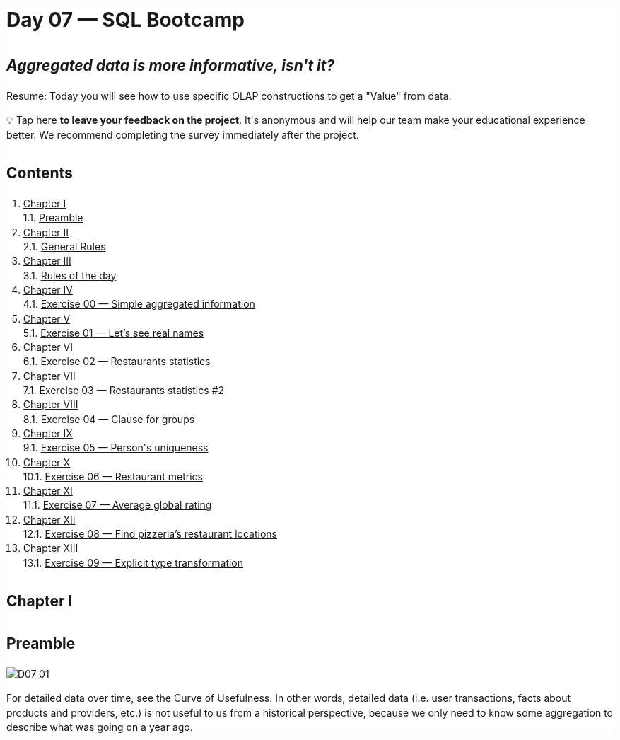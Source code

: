 # Day 07 — SQL Bootcamp

## _Aggregated data is more informative, isn't it?_

Resume: Today you will see how to use specific OLAP constructions to get a "Value" from data.

💡 [Tap here](https://new.oprosso.net/p/4cb31ec3f47a4596bc758ea1861fb624) **to leave your feedback on the project**. It's anonymous and will help our team make your educational experience better. We recommend completing the survey immediately after the project.

## Contents

1. [Chapter I](#chapter-i) \
    1.1. [Preamble](#preamble)
2. [Chapter II](#chapter-ii) \
    2.1. [General Rules](#general-rules)
3. [Chapter III](#chapter-iii) \
    3.1. [Rules of the day](#rules-of-the-day)  
4. [Chapter IV](#chapter-iv) \
    4.1. [Exercise 00 — Simple aggregated information](#exercise-00-simple-aggregated-information)  
5. [Chapter V](#chapter-v) \
    5.1. [Exercise 01 — Let’s see real names](#exercise-01-lets-see-real-names)  
6. [Chapter VI](#chapter-vi) \
    6.1. [Exercise 02 — Restaurants statistics](#exercise-02-restaurants-statistics)  
7. [Chapter VII](#chapter-vii) \
    7.1. [Exercise 03 — Restaurants statistics #2](#exercise-03-restaurants-statistics-2)  
8. [Chapter VIII](#chapter-viii) \
    8.1. [Exercise 04 — Clause for groups](#exercise-04-clause-for-groups)
9. [Chapter IX](#chapter-ix) \
    9.1. [Exercise 05 — Person's uniqueness](#exercise-05-persons-uniqueness)
10. [Chapter X](#chapter-x) \
    10.1. [Exercise 06 — Restaurant metrics](#exercise-06-restaurant-metrics)
11. [Chapter XI](#chapter-xi) \
    11.1. [Exercise 07 — Average global rating](#exercise-07-average-global-rating)
12. [Chapter XII](#chapter-xii) \
    12.1. [Exercise 08 — Find pizzeria’s restaurant locations](#exercise-08-find-pizzerias-restaurant-locations)    
13. [Chapter XIII](#chapter-xiii) \
    13.1. [Exercise 09 — Explicit type transformation](#exercise-09-explicit-type-transformation)        

## Chapter I
## Preamble

![D07_01](misc/images/D07_01.png)

For detailed data over time, see the Curve of Usefulness. In other words, detailed data (i.e. user transactions, facts about products and providers, etc.) is not useful to us from a historical perspective, because we only need to know some aggregation to describe what was going on a year ago.
